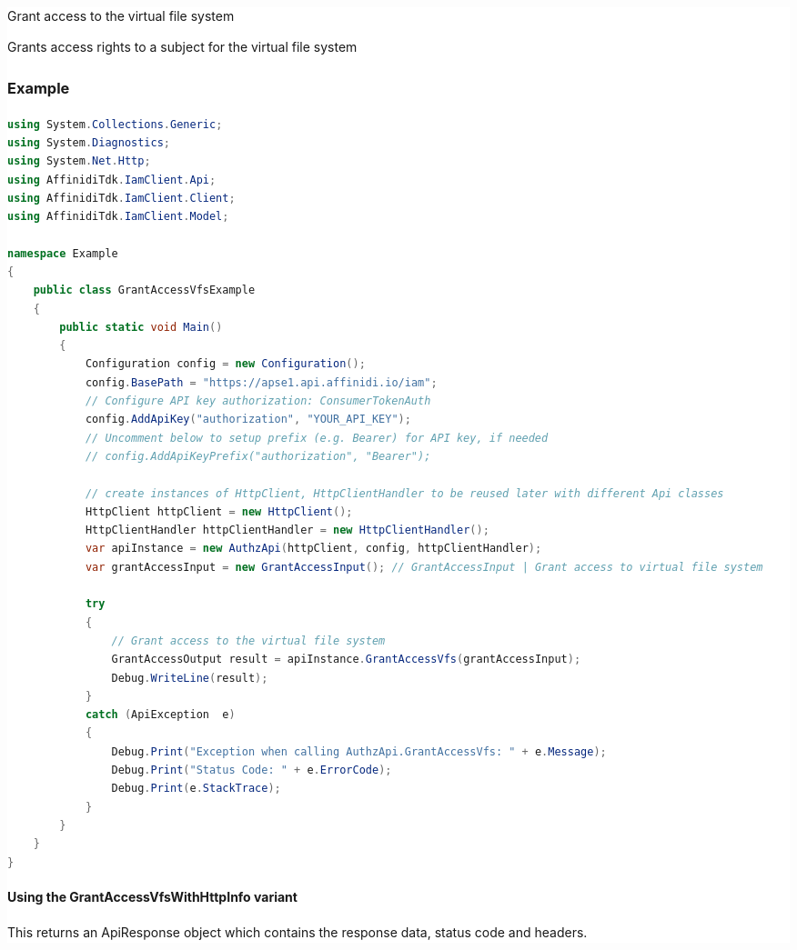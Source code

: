 Grant access to the virtual file system

Grants access rights to a subject for the virtual file system

### Example
```csharp
using System.Collections.Generic;
using System.Diagnostics;
using System.Net.Http;
using AffinidiTdk.IamClient.Api;
using AffinidiTdk.IamClient.Client;
using AffinidiTdk.IamClient.Model;

namespace Example
{
    public class GrantAccessVfsExample
    {
        public static void Main()
        {
            Configuration config = new Configuration();
            config.BasePath = "https://apse1.api.affinidi.io/iam";
            // Configure API key authorization: ConsumerTokenAuth
            config.AddApiKey("authorization", "YOUR_API_KEY");
            // Uncomment below to setup prefix (e.g. Bearer) for API key, if needed
            // config.AddApiKeyPrefix("authorization", "Bearer");

            // create instances of HttpClient, HttpClientHandler to be reused later with different Api classes
            HttpClient httpClient = new HttpClient();
            HttpClientHandler httpClientHandler = new HttpClientHandler();
            var apiInstance = new AuthzApi(httpClient, config, httpClientHandler);
            var grantAccessInput = new GrantAccessInput(); // GrantAccessInput | Grant access to virtual file system

            try
            {
                // Grant access to the virtual file system
                GrantAccessOutput result = apiInstance.GrantAccessVfs(grantAccessInput);
                Debug.WriteLine(result);
            }
            catch (ApiException  e)
            {
                Debug.Print("Exception when calling AuthzApi.GrantAccessVfs: " + e.Message);
                Debug.Print("Status Code: " + e.ErrorCode);
                Debug.Print(e.StackTrace);
            }
        }
    }
}
```

#### Using the GrantAccessVfsWithHttpInfo variant
This returns an ApiResponse object which contains the response data, status code and headers.
